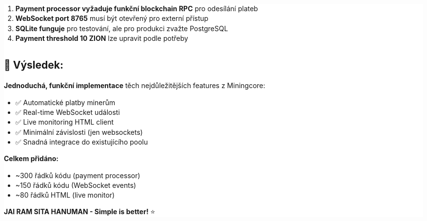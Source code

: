 1. **Payment processor vyžaduje funkční blockchain RPC** pro odesílání plateb
2. **WebSocket port 8765** musí být otevřený pro externí přístup
3. **SQLite funguje** pro testování, ale pro produkci zvažte PostgreSQL
4. **Payment threshold 10 ZION** lze upravit podle potřeby

## 🎉 Výsledek:

**Jednoduchá, funkční implementace** těch nejdůležitějších features z Miningcore:
- ✅ Automatické platby minerům
- ✅ Real-time WebSocket události
- ✅ Live monitoring HTML client
- ✅ Minimální závislosti (jen websockets)
- ✅ Snadná integrace do existujícího poolu

**Celkem přidáno:**
- ~300 řádků kódu (payment processor)
- ~150 řádků kódu (WebSocket events)
- ~80 řádků HTML (live monitor)

**JAI RAM SITA HANUMAN - Simple is better!** ⭐
